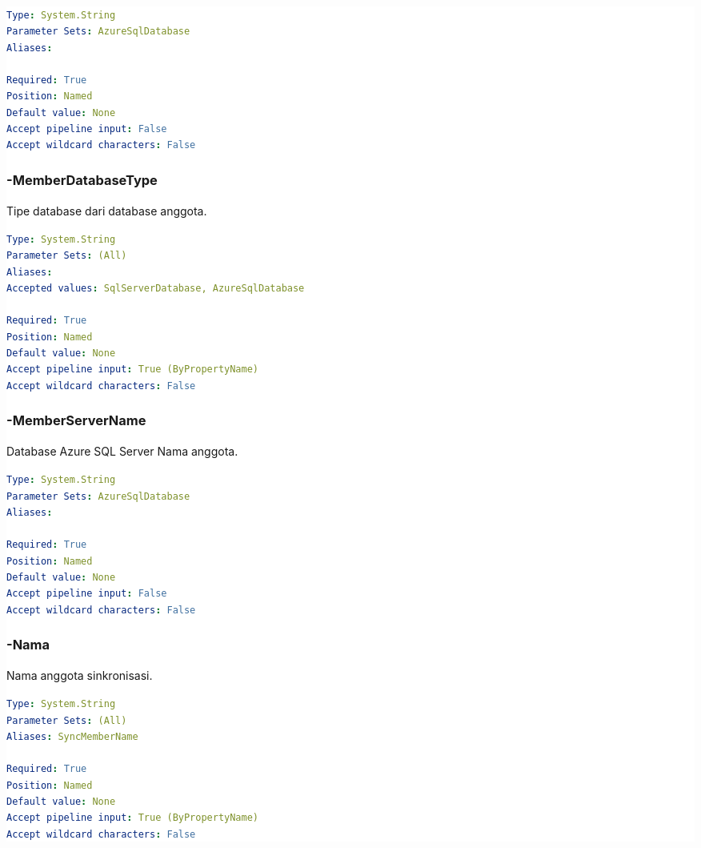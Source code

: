 ```yaml
Type: System.String
Parameter Sets: AzureSqlDatabase
Aliases:

Required: True
Position: Named
Default value: None
Accept pipeline input: False
Accept wildcard characters: False
```

### -MemberDatabaseType
Tipe database dari database anggota.

```yaml
Type: System.String
Parameter Sets: (All)
Aliases:
Accepted values: SqlServerDatabase, AzureSqlDatabase

Required: True
Position: Named
Default value: None
Accept pipeline input: True (ByPropertyName)
Accept wildcard characters: False
```

### -MemberServerName
Database Azure SQL Server Nama anggota.

```yaml
Type: System.String
Parameter Sets: AzureSqlDatabase
Aliases:

Required: True
Position: Named
Default value: None
Accept pipeline input: False
Accept wildcard characters: False
```

### -Nama
Nama anggota sinkronisasi.

```yaml
Type: System.String
Parameter Sets: (All)
Aliases: SyncMemberName

Required: True
Position: Named
Default value: None
Accept pipeline input: True (ByPropertyName)
Accept wildcard characters: False
```
